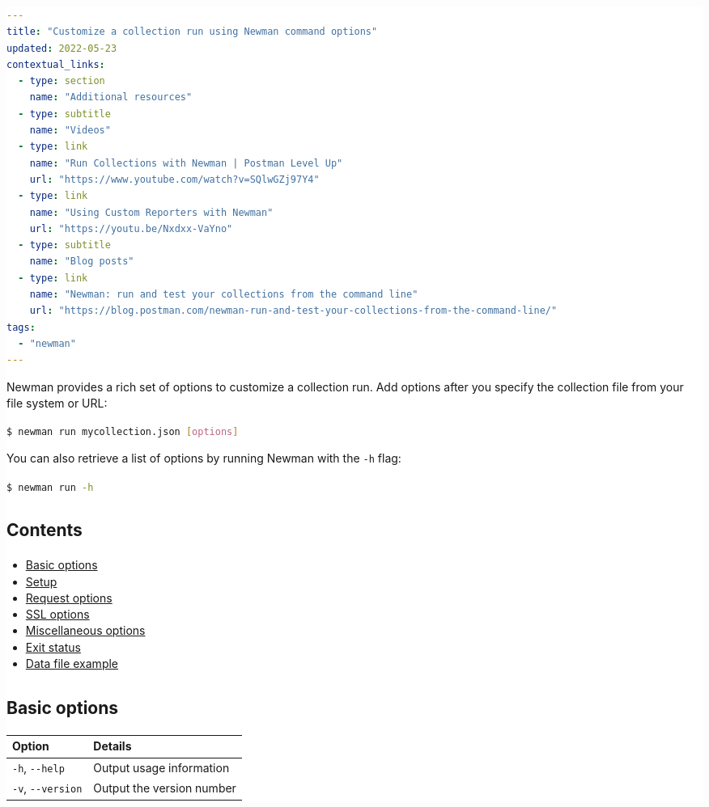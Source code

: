 ```yaml
---
title: "Customize a collection run using Newman command options"
updated: 2022-05-23
contextual_links:
  - type: section
    name: "Additional resources"
  - type: subtitle
    name: "Videos"
  - type: link
    name: "Run Collections with Newman | Postman Level Up"
    url: "https://www.youtube.com/watch?v=SQlwGZj97Y4"
  - type: link
    name: "Using Custom Reporters with Newman"
    url: "https://youtu.be/Nxdxx-VaYno"
  - type: subtitle
    name: "Blog posts"
  - type: link
    name: "Newman: run and test your collections from the command line"
    url: "https://blog.postman.com/newman-run-and-test-your-collections-from-the-command-line/"
tags:
  - "newman"
---
```


Newman provides a rich set of options to customize a collection run. Add options after you specify the collection file from your file system or URL:

```bash
$ newman run mycollection.json [options]
```

You can also retrieve a list of options by running Newman with the `-h` flag:

```bash
$ newman run -h
```

## Contents

* [Basic options](#basic-options)
* [Setup](#setup)
* [Request options](#request-options)
* [SSL options](#ssl-options)
* [Miscellaneous options](#miscellaneous-options)
* [Exit status](#exit-status)
* [Data file example](#data-file-example)

## Basic options

| Option | Details |
|:--|:--|
| `-h`, `--help` | Output usage information |
| `-v`, `--version` | Output the version number |
